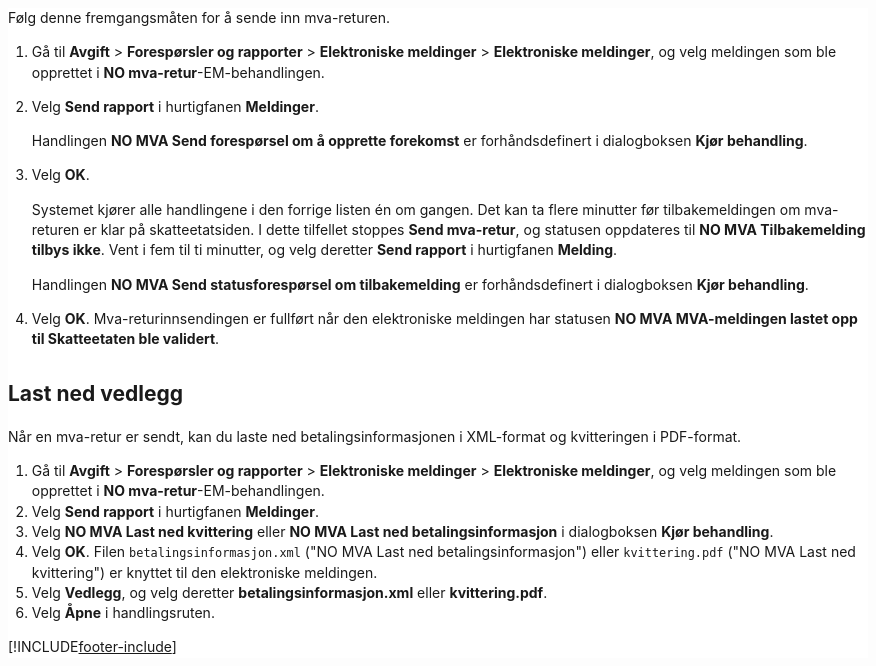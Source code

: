 Følg denne fremgangsmåten for å sende inn mva-returen.

1. Gå til **Avgift** \> **Forespørsler og rapporter** \> **Elektroniske meldinger** \> **Elektroniske meldinger**, og velg meldingen som ble opprettet i **NO mva-retur**-EM-behandlingen.
2. Velg **Send rapport** i hurtigfanen **Meldinger**.

    Handlingen **NO MVA Send forespørsel om å opprette forekomst** er forhåndsdefinert i dialogboksen **Kjør behandling**.

3. Velg **OK**.

    Systemet kjører alle handlingene i den forrige listen én om gangen. Det kan ta flere minutter før tilbakemeldingen om mva-returen er klar på skatteetatsiden. I dette tilfellet stoppes **Send mva-retur**, og statusen oppdateres til **NO MVA Tilbakemelding tilbys ikke**. Vent i fem til ti minutter, og velg deretter **Send rapport** i hurtigfanen **Melding**.

    Handlingen **NO MVA Send statusforespørsel om tilbakemelding** er forhåndsdefinert i dialogboksen **Kjør behandling**.

4. Velg **OK**. Mva-returinnsendingen er fullført når den elektroniske meldingen har statusen **NO MVA MVA-meldingen lastet opp til Skatteetaten ble validert**.

## <a name="download-attachments"></a><a id="download-attachments"></a>Last ned vedlegg

Når en mva-retur er sendt, kan du laste ned betalingsinformasjonen i XML-format og kvitteringen i PDF-format.

1. Gå til **Avgift** \> **Forespørsler og rapporter** \> **Elektroniske meldinger** \> **Elektroniske meldinger**, og velg meldingen som ble opprettet i **NO mva-retur**-EM-behandlingen.
2. Velg **Send rapport** i hurtigfanen **Meldinger**.
3. Velg **NO MVA Last ned kvittering** eller **NO MVA Last ned betalingsinformasjon** i dialogboksen **Kjør behandling**.
4. Velg **OK**. Filen `betalingsinformasjon.xml` ("NO MVA Last ned betalingsinformasjon") eller `kvittering.pdf` ("NO MVA Last ned kvittering") er knyttet til den elektroniske meldingen.
5. Velg **Vedlegg**, og velg deretter **betalingsinformasjon.xml** eller **kvittering.pdf**.
6. Velg **Åpne** i handlingsruten.

[!INCLUDE[footer-include](../../includes/footer-banner.md)]
